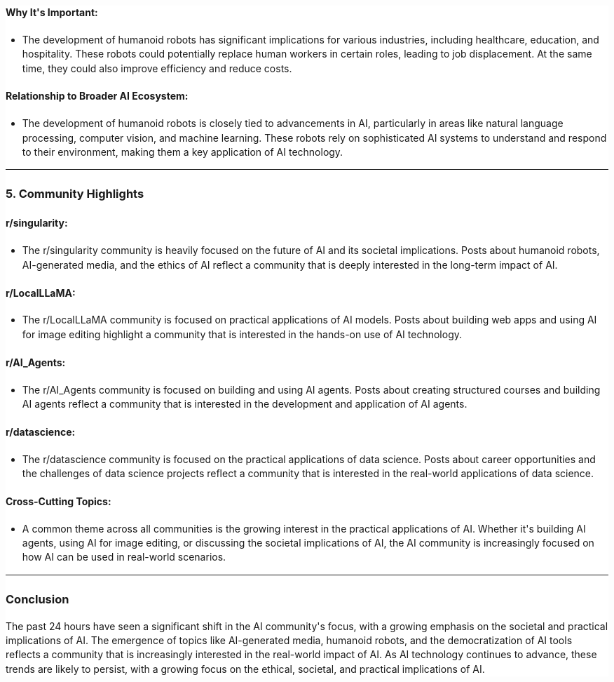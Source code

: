 #### **Why It's Important:**
- The development of humanoid robots has significant implications for various industries, including healthcare, education, and hospitality. These robots could potentially replace human workers in certain roles, leading to job displacement. At the same time, they could also improve efficiency and reduce costs.

#### **Relationship to Broader AI Ecosystem:**
- The development of humanoid robots is closely tied to advancements in AI, particularly in areas like natural language processing, computer vision, and machine learning. These robots rely on sophisticated AI systems to understand and respond to their environment, making them a key application of AI technology.

---

### **5. Community Highlights**

#### **r/singularity:**
- The r/singularity community is heavily focused on the future of AI and its societal implications. Posts about humanoid robots, AI-generated media, and the ethics of AI reflect a community that is deeply interested in the long-term impact of AI.

#### **r/LocalLLaMA:**
- The r/LocalLLaMA community is focused on practical applications of AI models. Posts about building web apps and using AI for image editing highlight a community that is interested in the hands-on use of AI technology.

#### **r/AI_Agents:**
- The r/AI_Agents community is focused on building and using AI agents. Posts about creating structured courses and building AI agents reflect a community that is interested in the development and application of AI agents.

#### **r/datascience:**
- The r/datascience community is focused on the practical applications of data science. Posts about career opportunities and the challenges of data science projects reflect a community that is interested in the real-world applications of data science.

#### **Cross-Cutting Topics:**
- A common theme across all communities is the growing interest in the practical applications of AI. Whether it's building AI agents, using AI for image editing, or discussing the societal implications of AI, the AI community is increasingly focused on how AI can be used in real-world scenarios.

---

### **Conclusion**

The past 24 hours have seen a significant shift in the AI community's focus, with a growing emphasis on the societal and practical implications of AI. The emergence of topics like AI-generated media, humanoid robots, and the democratization of AI tools reflects a community that is increasingly interested in the real-world impact of AI. As AI technology continues to advance, these trends are likely to persist, with a growing focus on the ethical, societal, and practical implications of AI.